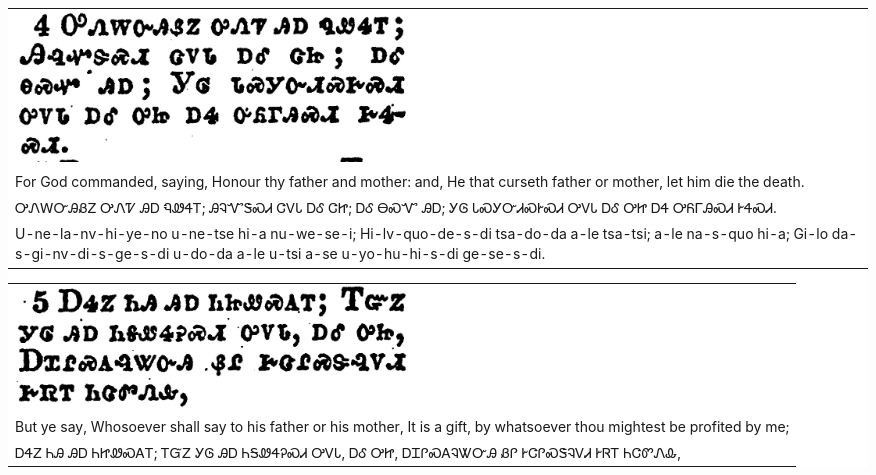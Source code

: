 
<table>
<tbody>
<tr class="odd">
<td><a href="011504.png"><img src="011504.png" width="400" /></a></td>
</tr>
<tr class="even">
<td>For God commanded, saying, Honour thy father and mother: and, He that curseth father or mother, let him die the death.</td>
</tr>
<tr class="odd">
<td>ᎤᏁᎳᏅᎯᏰᏃ ᎤᏁᏤ ᎯᎠ ᏄᏪᏎᎢ; ᎯᎸᏉᏕᏍᏗ ᏣᏙᏓ ᎠᎴ ᏣᏥ; ᎠᎴ ᎾᏍᏉ ᎯᎠ; ᎩᎶ ᏓᏍᎩᏅᏗᏍᎨᏍᏗ ᎤᏙᏓ ᎠᎴ ᎤᏥ ᎠᏎ ᎤᏲᎱᎯᏍᏗ ᎨᏎᏍᏗ.</td>
</tr>
<tr class="even">
<td>U-ne-la-nv-hi-ye-no u-ne-tse hi-a nu-we-se-i; Hi-lv-quo-de-s-di tsa-do-da a-le tsa-tsi; a-le na-s-quo hi-a; Gi-lo da-s-gi-nv-di-s-ge-s-di u-do-da a-le u-tsi a-se u-yo-hu-hi-s-di ge-se-s-di.</td>
</tr>
</tbody>
</table>

<table>
<tbody>
<tr class="odd">
<td><a href="011505.png"><img src="011505.png" width="400" /></a></td>
</tr>
<tr class="even">
<td>But ye say, Whosoever shall say to his father or his mother, It is a gift, by whatsoever thou mightest be profited by me;</td>
</tr>
<tr class="odd">
<td>ᎠᏎᏃ ᏂᎯ ᎯᎠ ᏂᏥᏪᏍᎪᎢ; ᎢᏳᏃ ᎩᎶ ᎯᎠ ᏂᎦᏪᏎᎮᏍᏗ ᎤᏙᏓ, ᎠᎴ ᎤᏥ, ᎠᏆᎵᏍᎪᎸᏔᏅᎯ ᏰᎵ ᎨᏣᎵᏍᏕᎸᏙᏗ ᎨᏒᎢ ᏂᏣᏛᏁᎲ,</td>
</tr>
<tr class="even">